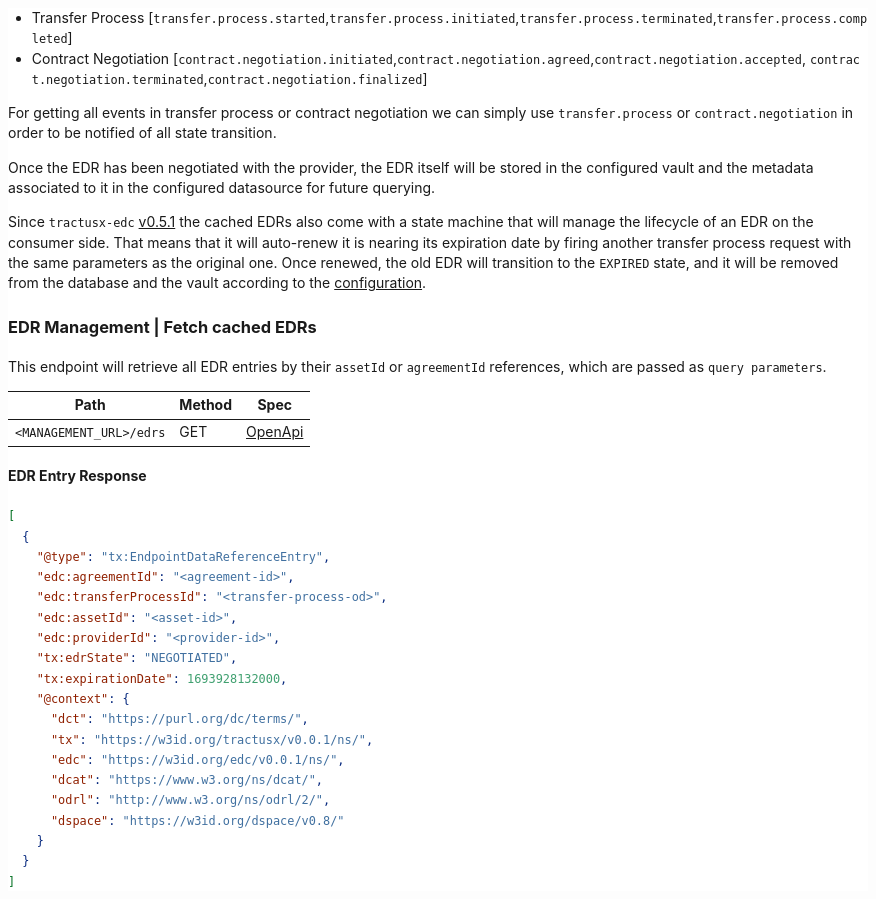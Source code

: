 - Transfer Process [`transfer.process.started`,`transfer.process.initiated`,`transfer.process.terminated`,`transfer.process.completed`]
- Contract Negotiation [`contract.negotiation.initiated`,`contract.negotiation.agreed`,`contract.negotiation.accepted`, `contract.negotiation.terminated`,`contract.negotiation.finalized`]

For getting all events in transfer process or contract negotiation we can simply use `transfer.process` or `contract.negotiation`
in order to be notified of all state transition.

Once the EDR has been negotiated with the provider, the EDR itself will be stored in the configured vault and the metadata
associated to it in the configured datasource for future querying.

Since `tractusx-edc` [v0.5.1](https://github.com/eclipse-tractusx/tractusx-edc/releases/tag/0.5.1) the cached EDRs also come with a state machine that will manage the lifecycle of an EDR
on the consumer side. That means that it will auto-renew it is nearing its expiration date by
firing another transfer process request with the same parameters as the original one. Once renewed, the old EDR
will transition to the `EXPIRED` state, and it will be removed from the database and the vault according to the [configuration](../../core/edr-core/README.md).

### EDR Management | Fetch cached EDRs

This endpoint will retrieve all EDR entries by their `assetId` or `agreementId` references, which are passed as `query parameters`.

| Path                    | Method | Spec                                                                                                                      |
|-------------------------|--------|---------------------------------------------------------------------------------------------------------------------------|
| `<MANAGEMENT_URL>/edrs` | GET    | [OpenApi](https://app.swaggerhub.com/apis/eclipse-tractusx-bot/tractusx-edc/0.5.1#/Control%20Plane%20EDR%20Api/queryEdrs) |

#### EDR Entry Response

```json
[
  {
    "@type": "tx:EndpointDataReferenceEntry",
    "edc:agreementId": "<agreement-id>",
    "edc:transferProcessId": "<transfer-process-od>",
    "edc:assetId": "<asset-id>",
    "edc:providerId": "<provider-id>",
    "tx:edrState": "NEGOTIATED",
    "tx:expirationDate": 1693928132000,
    "@context": {
      "dct": "https://purl.org/dc/terms/",
      "tx": "https://w3id.org/tractusx/v0.0.1/ns/",
      "edc": "https://w3id.org/edc/v0.0.1/ns/",
      "dcat": "https://www.w3.org/ns/dcat/",
      "odrl": "http://www.w3.org/ns/odrl/2/",
      "dspace": "https://w3id.org/dspace/v0.8/"
    }
  }
]
```
